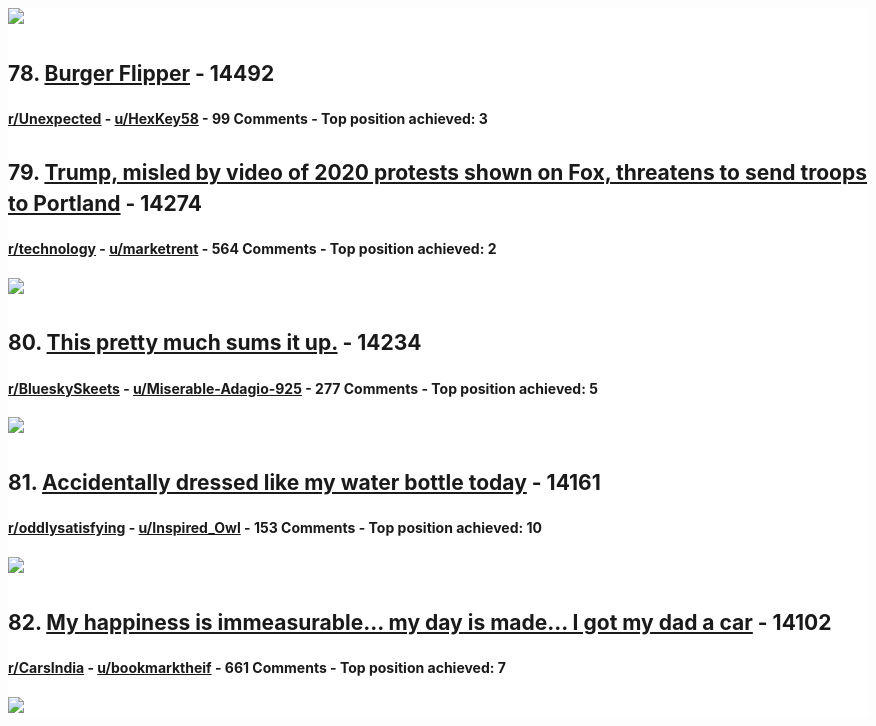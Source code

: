 <a href="https://www.newsweek.com/trump-china-russia-india-truth-social-2125002?utm_source=reddit&amp;utm_campaign=reddit_influencers"><img src="https://external-preview.redd.it/zoE50kL1BeuLdX7OFuJ1nXQfxSnKf77jiPkLBh1NBe4.jpeg?width=140&amp;height=93&amp;crop=140:93,smart&amp;auto=webp&amp;s=3517bac49b6f1715bdf96e49c0dbf64667cf1c62"></img></a>

## 78. [Burger Flipper](http://reddit.com/r/Unexpected/comments/1n954m6/burger_flipper/) - 14492
#### [r/Unexpected](http://reddit.com/r/Unexpected) - [u/HexKey58](http://reddit.com/u/HexKey58) - 99 Comments - Top position achieved: 3

## 79. [Trump, misled by video of 2020 protests shown on Fox, threatens to send troops to Portland](http://reddit.com/r/technology/comments/1n9lvx7/trump_misled_by_video_of_2020_protests_shown_on/) - 14274
#### [r/technology](http://reddit.com/r/technology) - [u/marketrent](http://reddit.com/u/marketrent) - 564 Comments - Top position achieved: 2

<a href="https://www.theguardian.com/us-news/live/2025/sep/05/donald-trump-pentagon-department-of-war-immigration-tariffs-us-politics-live-news-updates?CMP=share_btn_url&amp;page=with%3Ablock-68bb62758f085f50533e8ac1#block-68bb62758f085f50533e8ac1"><img src="https://external-preview.redd.it/IEYuHgEEs0XhzKNcEXMOaHlQV2acVnlXGGYt_QcZREY.jpeg?width=140&amp;height=73&amp;crop=140:73,smart&amp;auto=webp&amp;s=3c95c9d4e8209e9dc17369a841853addabbad0f3"></img></a>

## 80. [This pretty much sums it up.](http://reddit.com/r/BlueskySkeets/comments/1n96n9a/this_pretty_much_sums_it_up/) - 14234
#### [r/BlueskySkeets](http://reddit.com/r/BlueskySkeets) - [u/Miserable-Adagio-925](http://reddit.com/u/Miserable-Adagio-925) - 277 Comments - Top position achieved: 5

<a href="https://i.redd.it/3bs0qbifvcnf1.jpeg"><img src="https://b.thumbs.redditmedia.com/HX5E8aZjjXYUpZXbO7xOtZszvCmJ76sje79TMbEe5Fc.jpg"></img></a>

## 81. [Accidentally dressed like my water bottle today](http://reddit.com/r/oddlysatisfying/comments/1n916i5/accidentally_dressed_like_my_water_bottle_today/) - 14161
#### [r/oddlysatisfying](http://reddit.com/r/oddlysatisfying) - [u/Inspired_Owl](http://reddit.com/u/Inspired_Owl) - 153 Comments - Top position achieved: 10

<a href="https://i.redd.it/zcaxr01ilbnf1.jpeg"><img src="https://b.thumbs.redditmedia.com/k2bE1ZuJfm-hLIi14_ag0Pkk86ip1tUJhB1-isI_yhA.jpg"></img></a>

## 82. [My happiness is immeasurable... my day is made... I got my dad a car](http://reddit.com/r/CarsIndia/comments/1n8x59b/my_happiness_is_immeasurable_my_day_is_made_i_got/) - 14102
#### [r/CarsIndia](http://reddit.com/r/CarsIndia) - [u/bookmarktheif](http://reddit.com/u/bookmarktheif) - 661 Comments - Top position achieved: 7

<a href="https://www.reddit.com/gallery/1n8x59b"><img src="https://b.thumbs.redditmedia.com/Kr79RPhFv2XpEPl8WBNcdbGtzQ_MoHM46CZLwgdhtNs.jpg"></img></a>
